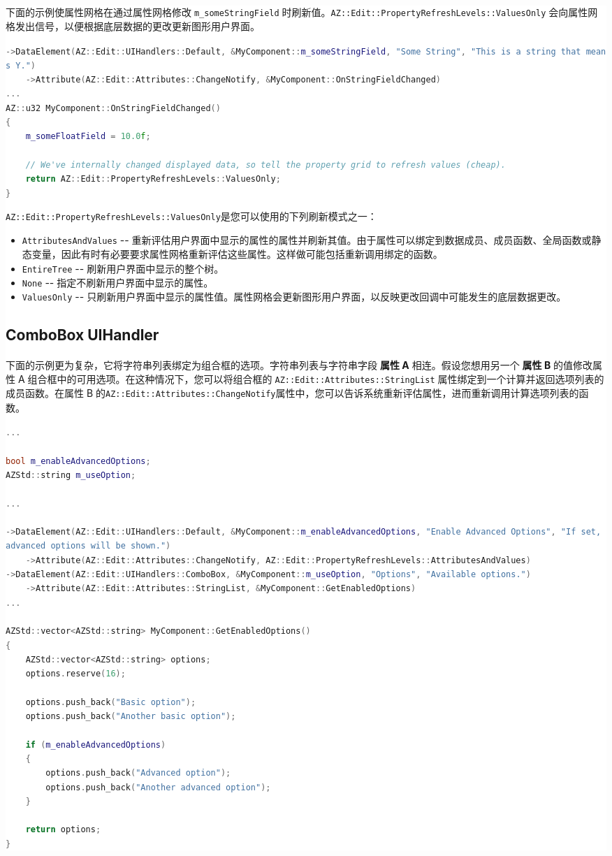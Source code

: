 下面的示例使属性网格在通过属性网格修改 `m_someStringField` 时刷新值。`AZ::Edit::PropertyRefreshLevels::ValuesOnly` 会向属性网格发出信号，以便根据底层数据的更改更新图形用户界面。

```cpp
->DataElement(AZ::Edit::UIHandlers::Default, &MyComponent::m_someStringField, "Some String", "This is a string that means Y.")
    ->Attribute(AZ::Edit::Attributes::ChangeNotify, &MyComponent::OnStringFieldChanged)
...
AZ::u32 MyComponent::OnStringFieldChanged()
{
    m_someFloatField = 10.0f;

    // We've internally changed displayed data, so tell the property grid to refresh values (cheap).
    return AZ::Edit::PropertyRefreshLevels::ValuesOnly;
}
```

`AZ::Edit::PropertyRefreshLevels::ValuesOnly`是您可以使用的下列刷新模式之一：

+ `AttributesAndValues` -- 重新评估用户界面中显示的属性的属性并刷新其值。由于属性可以绑定到数据成员、成员函数、全局函数或静态变量，因此有时有必要要求属性网格重新评估这些属性。这样做可能包括重新调用绑定的函数。
+ `EntireTree` -- 刷新用户界面中显示的整个树。
+ `None` -- 指定不刷新用户界面中显示的属性。
+ `ValuesOnly` -- 只刷新用户界面中显示的属性值。属性网格会更新图形用户界面，以反映更改回调中可能发生的底层数据更改。

## ComboBox UIHandler

下面的示例更为复杂，它将字符串列表绑定为组合框的选项。字符串列表与字符串字段 **属性 A** 相连。假设您想用另一个 **属性 B** 的值修改属性 A 组合框中的可用选项。在这种情况下，您可以将组合框的 `AZ::Edit::Attributes::StringList` 属性绑定到一个计算并返回选项列表的成员函数。在属性 B 的`AZ::Edit::Attributes::ChangeNotify`属性中，您可以告诉系统重新评估属性，进而重新调用计算选项列表的函数。

```cpp
...

bool m_enableAdvancedOptions;
AZStd::string m_useOption;

...

->DataElement(AZ::Edit::UIHandlers::Default, &MyComponent::m_enableAdvancedOptions, "Enable Advanced Options", "If set, advanced options will be shown.")
    ->Attribute(AZ::Edit::Attributes::ChangeNotify, AZ::Edit::PropertyRefreshLevels::AttributesAndValues)
->DataElement(AZ::Edit::UIHandlers::ComboBox, &MyComponent::m_useOption, "Options", "Available options.")
    ->Attribute(AZ::Edit::Attributes::StringList, &MyComponent::GetEnabledOptions)
...

AZStd::vector<AZStd::string> MyComponent::GetEnabledOptions()
{
    AZStd::vector<AZStd::string> options;
    options.reserve(16);

    options.push_back("Basic option");
    options.push_back("Another basic option");

    if (m_enableAdvancedOptions)
    {
        options.push_back("Advanced option");
        options.push_back("Another advanced option");
    }

    return options;
}
```